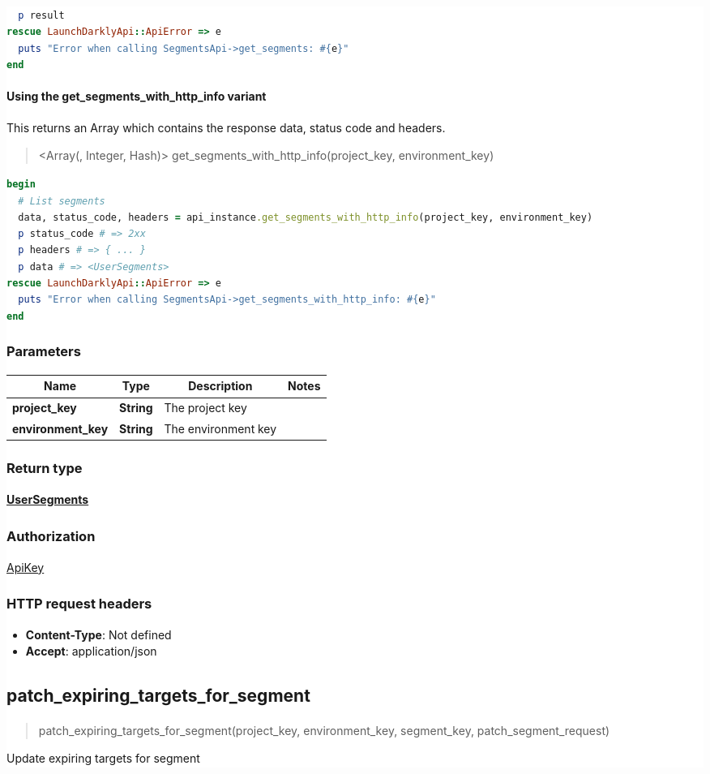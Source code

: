 ```ruby
  p result
rescue LaunchDarklyApi::ApiError => e
  puts "Error when calling SegmentsApi->get_segments: #{e}"
end
```

#### Using the get_segments_with_http_info variant

This returns an Array which contains the response data, status code and headers.

> <Array(<UserSegments>, Integer, Hash)> get_segments_with_http_info(project_key, environment_key)

```ruby
begin
  # List segments
  data, status_code, headers = api_instance.get_segments_with_http_info(project_key, environment_key)
  p status_code # => 2xx
  p headers # => { ... }
  p data # => <UserSegments>
rescue LaunchDarklyApi::ApiError => e
  puts "Error when calling SegmentsApi->get_segments_with_http_info: #{e}"
end
```

### Parameters

| Name | Type | Description | Notes |
| ---- | ---- | ----------- | ----- |
| **project_key** | **String** | The project key |  |
| **environment_key** | **String** | The environment key |  |

### Return type

[**UserSegments**](UserSegments.md)

### Authorization

[ApiKey](../README.md#ApiKey)

### HTTP request headers

- **Content-Type**: Not defined
- **Accept**: application/json


## patch_expiring_targets_for_segment

> <ExpiringTargetPatchResponse> patch_expiring_targets_for_segment(project_key, environment_key, segment_key, patch_segment_request)

Update expiring targets for segment
